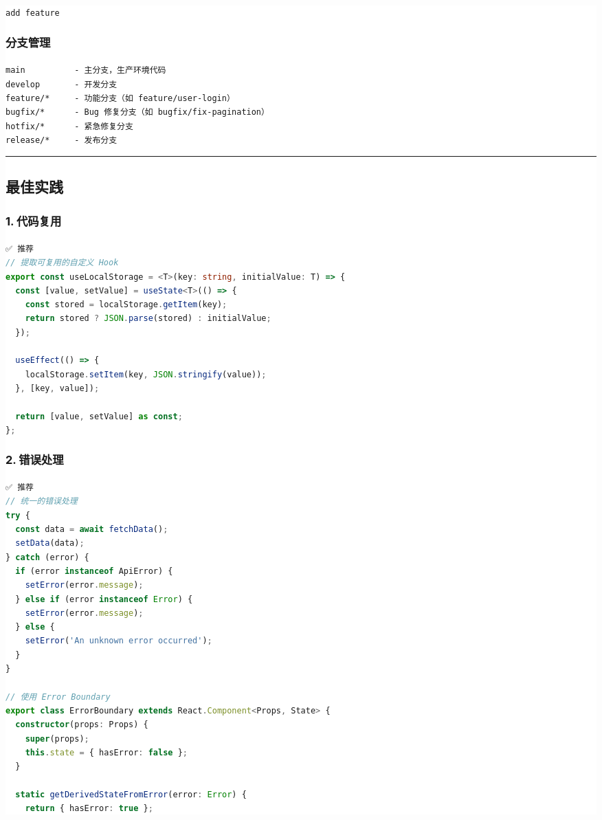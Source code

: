 ```bash
add feature
```

### 分支管理

```
main          - 主分支，生产环境代码
develop       - 开发分支
feature/*     - 功能分支（如 feature/user-login）
bugfix/*      - Bug 修复分支（如 bugfix/fix-pagination）
hotfix/*      - 紧急修复分支
release/*     - 发布分支
```

---

## 最佳实践

### 1. 代码复用

```typescript
✅ 推荐
// 提取可复用的自定义 Hook
export const useLocalStorage = <T>(key: string, initialValue: T) => {
  const [value, setValue] = useState<T>(() => {
    const stored = localStorage.getItem(key);
    return stored ? JSON.parse(stored) : initialValue;
  });

  useEffect(() => {
    localStorage.setItem(key, JSON.stringify(value));
  }, [key, value]);

  return [value, setValue] as const;
};
```

### 2. 错误处理

```typescript
✅ 推荐
// 统一的错误处理
try {
  const data = await fetchData();
  setData(data);
} catch (error) {
  if (error instanceof ApiError) {
    setError(error.message);
  } else if (error instanceof Error) {
    setError(error.message);
  } else {
    setError('An unknown error occurred');
  }
}

// 使用 Error Boundary
export class ErrorBoundary extends React.Component<Props, State> {
  constructor(props: Props) {
    super(props);
    this.state = { hasError: false };
  }

  static getDerivedStateFromError(error: Error) {
    return { hasError: true };
```